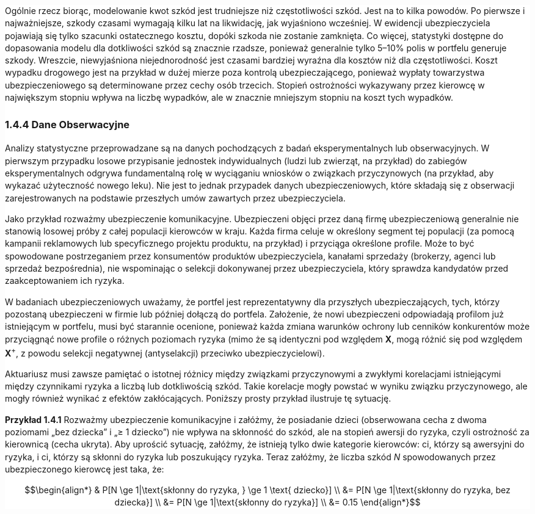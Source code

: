 Ogólnie rzecz biorąc, modelowanie kwot szkód jest trudniejsze niż częstotliwości szkód. Jest na to kilka powodów. Po pierwsze i najważniejsze, szkody czasami wymagają kilku lat na likwidację, jak wyjaśniono wcześniej. W ewidencji ubezpieczyciela pojawiają się tylko szacunki ostatecznego kosztu, dopóki szkoda nie zostanie zamknięta. Co więcej, statystyki dostępne do dopasowania modelu dla dotkliwości szkód są znacznie rzadsze, ponieważ generalnie tylko 5–10% polis w portfelu generuje szkody. Wreszcie, niewyjaśniona niejednorodność jest czasami bardziej wyraźna dla kosztów niż dla częstotliwości. Koszt wypadku drogowego jest na przykład w dużej mierze poza kontrolą ubezpieczającego, ponieważ wypłaty towarzystwa ubezpieczeniowego są determinowane przez cechy osób trzecich. Stopień ostrożności wykazywany przez kierowcę w największym stopniu wpływa na liczbę wypadków, ale w znacznie mniejszym stopniu na koszt tych wypadków.








### 1.4.4 Dane Obserwacyjne

Analizy statystyczne przeprowadzane są na danych pochodzących z badań eksperymentalnych lub obserwacyjnych. W pierwszym przypadku losowe przypisanie jednostek indywidualnych (ludzi lub zwierząt, na przykład) do zabiegów eksperymentalnych odgrywa fundamentalną rolę w wyciąganiu wniosków o związkach przyczynowych (na przykład, aby wykazać użyteczność nowego leku). Nie jest to jednak przypadek danych ubezpieczeniowych, które składają się z obserwacji zarejestrowanych na podstawie przeszłych umów zawartych przez ubezpieczyciela.

Jako przykład rozważmy ubezpieczenie komunikacyjne. Ubezpieczeni objęci przez daną firmę ubezpieczeniową generalnie nie stanowią losowej próby z całej populacji kierowców w kraju. Każda firma celuje w określony segment tej populacji (za pomocą kampanii reklamowych lub specyficznego projektu produktu, na przykład) i przyciąga określone profile. Może to być spowodowane postrzeganiem przez konsumentów produktów ubezpieczyciela, kanałami sprzedaży (brokerzy, agenci lub sprzedaż bezpośrednia), nie wspominając o selekcji dokonywanej przez ubezpieczyciela, który sprawdza kandydatów przed zaakceptowaniem ich ryzyka.

W badaniach ubezpieczeniowych uważamy, że portfel jest reprezentatywny dla przyszłych ubezpieczających, tych, którzy pozostaną ubezpieczeni w firmie lub później dołączą do portfela. Założenie, że nowi ubezpieczeni odpowiadają profilom już istniejącym w portfelu, musi być starannie ocenione, ponieważ każda zmiana warunków ochrony lub cenników konkurentów może przyciągnąć nowe profile o różnych poziomach ryzyka (mimo że są identyczni pod względem $\boldsymbol{X}$, mogą różnić się pod względem $\boldsymbol{X}^+$, z powodu selekcji negatywnej (antyselakcji) przeciwko ubezpieczycielowi).

Aktuariusz musi zawsze pamiętać o istotnej różnicy między związkami przyczynowymi a zwykłymi korelacjami istniejącymi między czynnikami ryzyka a liczbą lub dotkliwością szkód. Takie korelacje mogły powstać w wyniku związku przyczynowego, ale mogły również wynikać z efektów zakłócających. Poniższy prosty przykład ilustruje tę sytuację.

**Przykład 1.4.1** Rozważmy ubezpieczenie komunikacyjne i załóżmy, że posiadanie dzieci (obserwowana cecha z dwoma poziomami „bez dziecka” i „$\ge$ 1 dziecko”) nie wpływa na skłonność do szkód, ale na stopień awersji do ryzyka, czyli ostrożność za kierownicą (cecha ukryta). Aby uprościć sytuację, załóżmy, że istnieją tylko dwie kategorie kierowców: ci, którzy są awersyjni do ryzyka, i ci, którzy są skłonni do ryzyka lub poszukujący ryzyka. Teraz załóżmy, że liczba szkód $N$ spowodowanych przez ubezpieczonego kierowcę jest taka, że:

$$\begin{align*}
& P[N \ge 1|\text{skłonny do ryzyka, } \ge 1 \text{ dziecko}] \\
&= P[N \ge 1|\text{skłonny do ryzyka, bez dziecka}] \\
&= P[N \ge 1|\text{skłonny do ryzyka}] \\
&= 0.15 
\end{align*}$$
